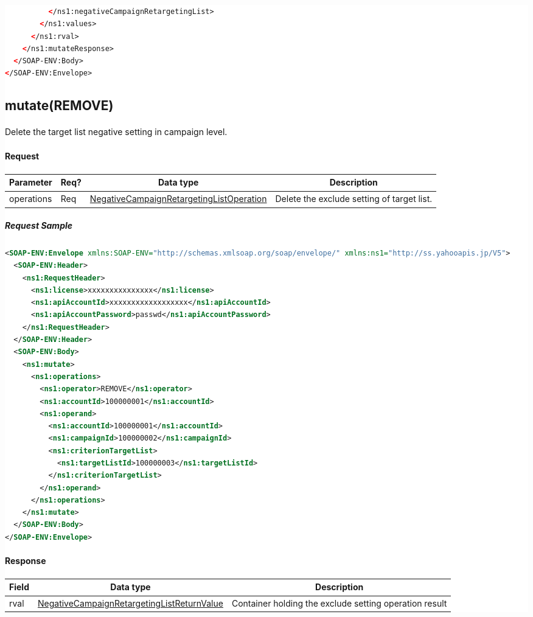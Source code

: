 ```xml
          </ns1:negativeCampaignRetargetingList>
        </ns1:values>
      </ns1:rval>
    </ns1:mutateResponse>
  </SOAP-ENV:Body>
</SOAP-ENV:Envelope>
```

## mutate(REMOVE)
Delete the target list negative setting in campaign level.

#### Request

| Parameter | Req? | Data type | Description | 
|---|---|---|---|
| operations | Req | [NegativeCampaignRetargetingListOperation](../data/NegativeCampaignRetargetingListOperation.md) | Delete the exclude setting of target list. | 

##### Request Sample
```xml
<SOAP-ENV:Envelope xmlns:SOAP-ENV="http://schemas.xmlsoap.org/soap/envelope/" xmlns:ns1="http://ss.yahooapis.jp/V5">
  <SOAP-ENV:Header>
    <ns1:RequestHeader>
      <ns1:license>xxxxxxxxxxxxxxx</ns1:license>
      <ns1:apiAccountId>xxxxxxxxxxxxxxxxxx</ns1:apiAccountId>
      <ns1:apiAccountPassword>passwd</ns1:apiAccountPassword>
    </ns1:RequestHeader>
  </SOAP-ENV:Header>
  <SOAP-ENV:Body>
    <ns1:mutate>
      <ns1:operations>
        <ns1:operator>REMOVE</ns1:operator>
        <ns1:accountId>100000001</ns1:accountId>
        <ns1:operand>
          <ns1:accountId>100000001</ns1:accountId>
          <ns1:campaignId>100000002</ns1:campaignId>
          <ns1:criterionTargetList>
            <ns1:targetListId>100000003</ns1:targetListId>
          </ns1:criterionTargetList>
        </ns1:operand>
      </ns1:operations>
    </ns1:mutate>
  </SOAP-ENV:Body>
</SOAP-ENV:Envelope>
```

#### Response

| Field | Data type | Description | 
|---|---|---|
| rval | [NegativeCampaignRetargetingListReturnValue](../data/NegativeCampaignRetargetingListReturnValue.md) | Container holding the exclude setting operation result | 
